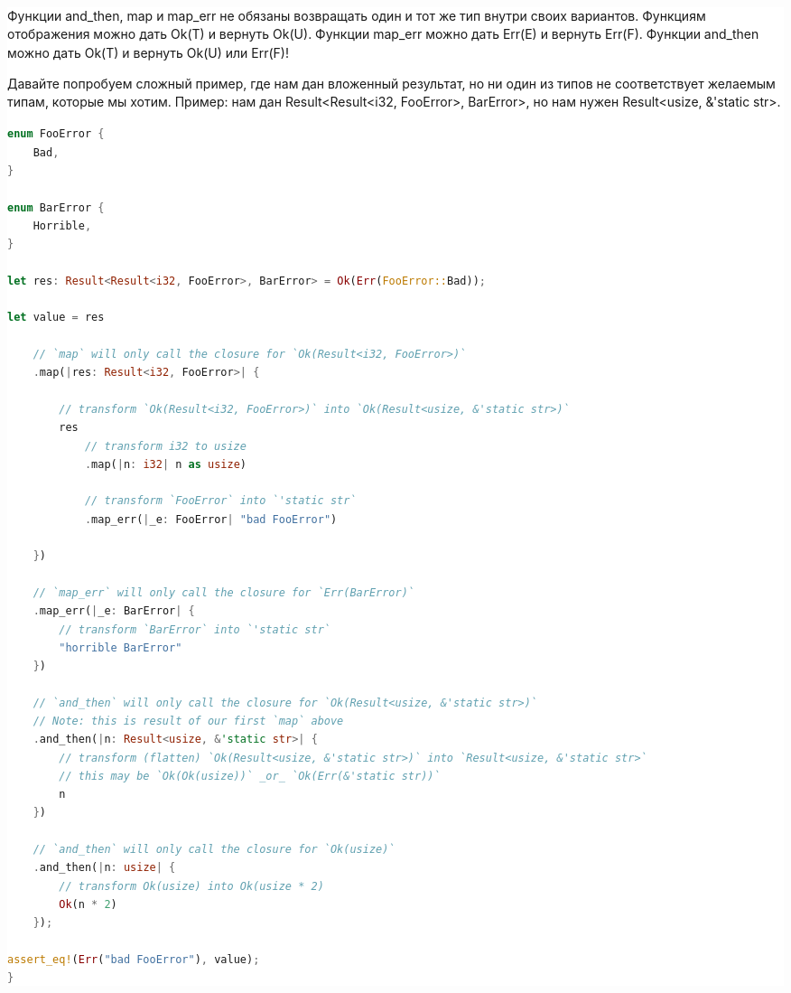 Функции and_then, map и map_err не обязаны возвращать один и тот же тип внутри своих вариантов. Функциям отображения можно дать Ok(T) и вернуть Ok(U). Функции map_err можно дать Err(E) и вернуть Err(F). Функции and_then можно дать Ok(T) и вернуть Ok(U) или Err(F)!

Давайте попробуем сложный пример, где нам дан вложенный результат, но ни один из типов не соответствует желаемым типам, которые мы хотим. Пример: нам дан Result<Result<i32, FooError>, BarError>, но нам нужен Result<usize, &'static str>. 

```rust
enum FooError {
    Bad,
}

enum BarError {
    Horrible,
}

let res: Result<Result<i32, FooError>, BarError> = Ok(Err(FooError::Bad));

let value = res

    // `map` will only call the closure for `Ok(Result<i32, FooError>)`
    .map(|res: Result<i32, FooError>| {

        // transform `Ok(Result<i32, FooError>)` into `Ok(Result<usize, &'static str>)`
        res
            // transform i32 to usize
            .map(|n: i32| n as usize)

            // transform `FooError` into `'static str`
            .map_err(|_e: FooError| "bad FooError")

    })

    // `map_err` will only call the closure for `Err(BarError)`
    .map_err(|_e: BarError| {
        // transform `BarError` into `'static str`
        "horrible BarError"
    })

    // `and_then` will only call the closure for `Ok(Result<usize, &'static str>)`
    // Note: this is result of our first `map` above
    .and_then(|n: Result<usize, &'static str>| {
        // transform (flatten) `Ok(Result<usize, &'static str>)` into `Result<usize, &'static str>`
        // this may be `Ok(Ok(usize))` _or_ `Ok(Err(&'static str))`
        n
    })

    // `and_then` will only call the closure for `Ok(usize)`
    .and_then(|n: usize| {
        // transform Ok(usize) into Ok(usize * 2)
        Ok(n * 2)
    });

assert_eq!(Err("bad FooError"), value);
}
```
